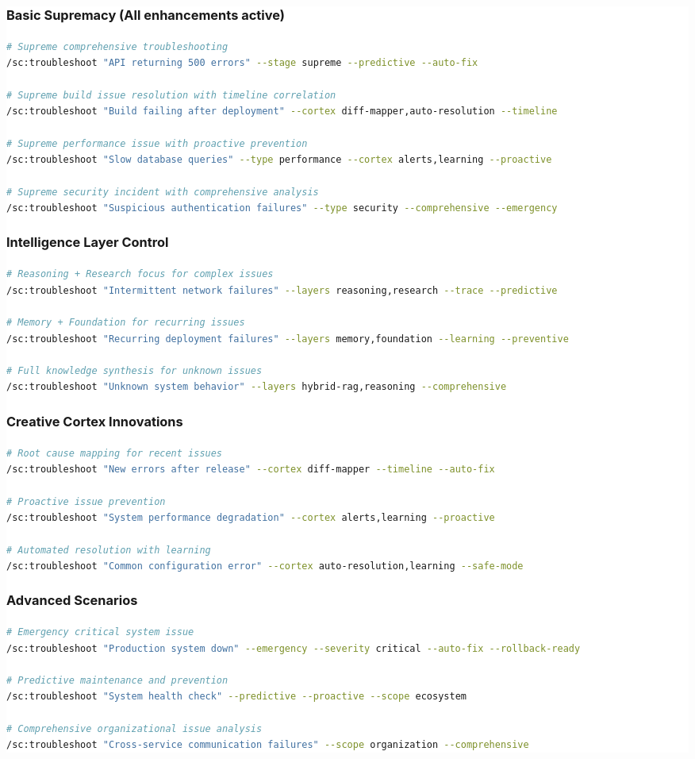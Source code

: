 ### Basic Supremacy (All enhancements active)
```bash
# Supreme comprehensive troubleshooting
/sc:troubleshoot "API returning 500 errors" --stage supreme --predictive --auto-fix

# Supreme build issue resolution with timeline correlation
/sc:troubleshoot "Build failing after deployment" --cortex diff-mapper,auto-resolution --timeline

# Supreme performance issue with proactive prevention
/sc:troubleshoot "Slow database queries" --type performance --cortex alerts,learning --proactive

# Supreme security incident with comprehensive analysis
/sc:troubleshoot "Suspicious authentication failures" --type security --comprehensive --emergency
```

### Intelligence Layer Control
```bash
# Reasoning + Research focus for complex issues
/sc:troubleshoot "Intermittent network failures" --layers reasoning,research --trace --predictive

# Memory + Foundation for recurring issues
/sc:troubleshoot "Recurring deployment failures" --layers memory,foundation --learning --preventive

# Full knowledge synthesis for unknown issues
/sc:troubleshoot "Unknown system behavior" --layers hybrid-rag,reasoning --comprehensive
```

### Creative Cortex Innovations
```bash
# Root cause mapping for recent issues
/sc:troubleshoot "New errors after release" --cortex diff-mapper --timeline --auto-fix

# Proactive issue prevention
/sc:troubleshoot "System performance degradation" --cortex alerts,learning --proactive

# Automated resolution with learning
/sc:troubleshoot "Common configuration error" --cortex auto-resolution,learning --safe-mode
```

### Advanced Scenarios
```bash
# Emergency critical system issue
/sc:troubleshoot "Production system down" --emergency --severity critical --auto-fix --rollback-ready

# Predictive maintenance and prevention
/sc:troubleshoot "System health check" --predictive --proactive --scope ecosystem

# Comprehensive organizational issue analysis
/sc:troubleshoot "Cross-service communication failures" --scope organization --comprehensive
```
